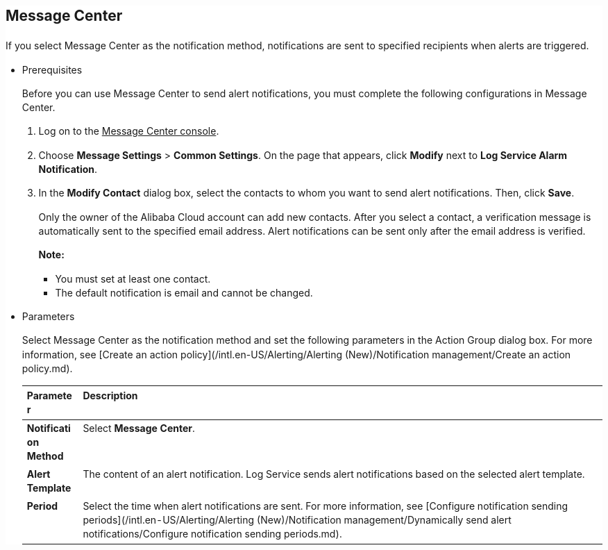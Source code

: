 
## Message Center

If you select Message Center as the notification method, notifications are sent to specified recipients when alerts are triggered.

-   Prerequisites

    Before you can use Message Center to send alert notifications, you must complete the following configurations in Message Center.

    1.  Log on to the [Message Center console](https://notifications.console.aliyun.com/?spm=5176.202052012811.aliyun_topbar.162.zRRPhO#/subscribeMsg).
    2.  Choose **Message Settings** \> **Common Settings**. On the page that appears, click **Modify** next to **Log Service Alarm Notification**.
    3.  In the **Modify Contact** dialog box, select the contacts to whom you want to send alert notifications. Then, click **Save**.

        Only the owner of the Alibaba Cloud account can add new contacts. After you select a contact, a verification message is automatically sent to the specified email address. Alert notifications can be sent only after the email address is verified.

        **Note:**

        -   You must set at least one contact.
        -   The default notification is email and cannot be changed.
-   Parameters

    Select Message Center as the notification method and set the following parameters in the Action Group dialog box. For more information, see [Create an action policy](/intl.en-US/Alerting/Alerting (New)/Notification management/Create an action policy.md).

    |Parameter|Description|
    |---------|-----------|
    |**Notification Method**|Select **Message Center**.|
    |**Alert Template**|The content of an alert notification. Log Service sends alert notifications based on the selected alert template.|
    |**Period**|Select the time when alert notifications are sent. For more information, see [Configure notification sending periods](/intl.en-US/Alerting/Alerting (New)/Notification management/Dynamically send alert notifications/Configure notification sending periods.md).|


